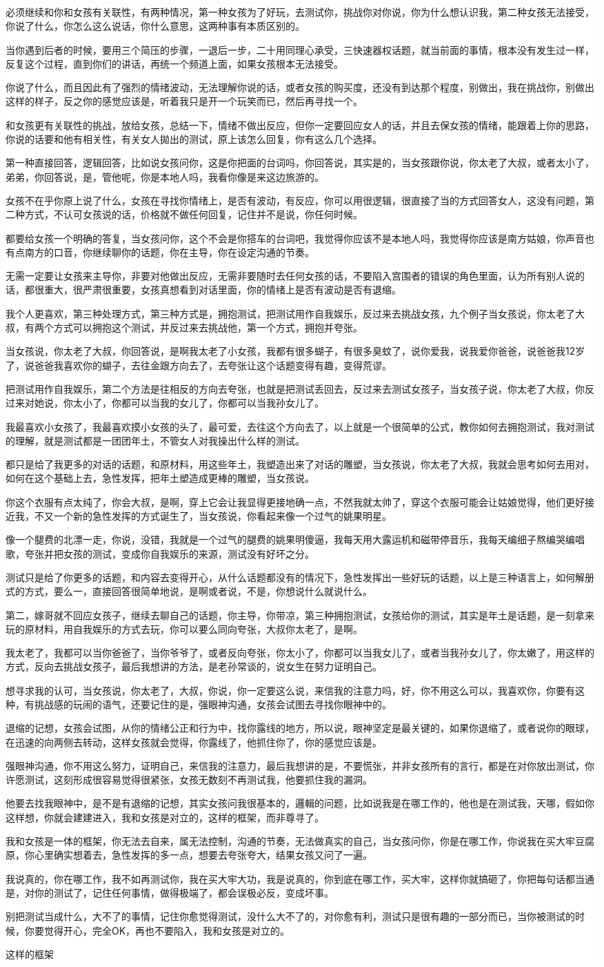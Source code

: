 必须继续和你和女孩有关联性，有两种情况，第一种女孩为了好玩，去测试你，挑战你对你说，你为什么想认识我，第二种女孩无法接受，你说了什么，你怎么这么说话，你什么意思，这两种事有本质区别的。

当你遇到后者的时候，要用三个简压的步骤，一退后一步，二十用同理心承受，三快速器权话题，就当前面的事情，根本没有发生过一样，反复这个过程，直到你们的讲话，再统一个频道上面，如果女孩根本无法接受。

你说了什么，而且因此有了强烈的情绪波动，无法理解你说的话，或者女孩的购买度，还没有到达那个程度，别做出，我在挑战你，别做出这样的样子，反之你的感觉应该是，听着我只是开一个玩笑而已，然后再寻找一个。

和女孩更有关联性的挑战，放给女孩，总结一下，情绪不做出反应，但你一定要回应女人的话，并且去保女孩的情绪，能跟着上你的思路，你说的话要和他有相关性，有关女人拋出的测试，原上该怎么回复，你有这么几个选择。

第一种直接回答，逻辑回答，比如说女孩问你，这是你把面的台词吗，你回答说，其实是的，当女孩跟你说，你太老了大叔，或者太小了，弟弟，你回答说，是，管他呢，你是本地人吗，我看你像是来这边旅游的。

女孩不在乎你原上说了什么，女孩在寻找你情绪上，是否有波动，有反应，你可以用很逻辑，很直接了当的方式回答女人，这没有问题，第二种方式，不认可女孩说的话，价格就不做任何回复，记住并不是说，你任何时候。

都要给女孩一个明确的答复，当女孩问你，这个不会是你搭车的台词吧，我觉得你应该不是本地人吗，我觉得你应该是南方姑娘，你声音也有点南方的口音，你继续聊你的话题，你在主导，你在设定沟通的节奏。

无需一定要让女孩来主导你，非要对他做出反应，无需非要随时去任何女孩的话，不要陷入宫围者的错误的角色里面，认为所有别人说的话，都很重大，很严肃很重要，女孩真想看到对话里面，你的情绪上是否有波动是否有退缩。

我个人更喜欢，第三种处理方式，第三种方式是，拥抱测试，把测试用作自我娱乐，反过来去挑战女孩，九个例子当女孩说，你太老了大叔，有两个方式可以拥抱这个测试，并反过来去挑战他，第一个方式，拥抱并夸张。

当女孩说，你太老了大叔，你回答说，是啊我太老了小女孩，我都有很多蝴子，有很多臭蚊了，说你爱我，说我爱你爸爸，说爸爸我12岁了，说爸爸我喜欢你的蝴子，去往金跟方向去了，去夸张让这个话题变得有趣，变得荒谬。

把测试用作自我娱乐，第二个方法是往相反的方向去夸张，也就是把测试丢回去，反过来去测试女孩子，当女孩子说，你太老了大叔，你反过来对她说，你太小了，你都可以当我的女儿了，你都可以当我孙女儿了。

我最喜欢小女孩了，我最喜欢摸小女孩的头了，最可爱，去往这个方向去了，以上就是一个很简单的公式，教你如何去拥抱测试，我对测试的理解，就是测试都是一团团年土，不管女人对我操出什么样的测试。

都只是给了我更多的对话的话题，和原材料，用这些年土，我塑造出来了对话的雕塑，当女孩说，你太老了大叔，我就会思考如何去用对，如何在这个基础上去，急性发挥，把年土塑造成更棒的雕塑，当女孩说。

你这个衣服有点太纯了，你会大叔，是啊，穿上它会让我显得更接地确一点，不然我就太帅了，穿这个衣服可能会让姑娘觉得，他们更好接近我，不又一个新的急性发挥的方式诞生了，当女孩说，你看起来像一个过气的姚果明星。

像一个腿费的北漂一走，你说，没错，我就是一个过气的腿费的姚果明傻逼，我每天用大露运机和磁带停音乐，我每天编细子熬编哭编唱歌，夸张并把女孩的测试，变成你自我娱乐的来源，测试没有好坏之分。

测试只是给了你更多的话题，和内容去变得开心，从什么话题都没有的情况下，急性发挥出一些好玩的话题，以上是三种语言上，如何解册式的方式，要么一，直接回答很简单地说，是啊或者说，不是，你想说什么就说什么。

第二，嫁哥就不回应女孩子，继续去聊自己的话题，你主导，你带凉，第三种拥抱测试，女孩给你的测试，其实是年土是话题，是一刻拿来玩的原材料，用自我娱乐的方式去玩，你可以要么同向夸张，大叔你太老了，是啊。

我太老了，我都可以当你爸爸了，当你爷爷了，或者反向夸张，你太小了，你都可以当我女儿了，或者当我孙女儿了，你太嫩了，用这样的方式，反向去挑战女孩子，最后我想讲的方法，是老孙常谈的，说女生在努力证明自己。

想寻求我的认可，当女孩说，你太老了，大叔，你说，你一定要这么说，来信我的注意力吗，好，你不用这么可以，我喜欢你，你要有这种，有挑战感的玩闹的语气，还要记住的是，强眼神沟通，女孩会试图去寻找你眼神中的。

退缩的记想，女孩会试图，从你的情绪公正和行为中，找你露线的地方，所以说，眼神坚定是最关键的，如果你退缩了，或者说你的眼球，在迅速的向两侧去转动，这样女孩就会觉得，你露线了，他抓住你了，你的感觉应该是。

强眼神沟通，你不用这么努力，证明自己，来信我的注意力，最后我想讲的是，不要慌张，并非女孩所有的言行，都是在对你放出测试，你许愿测试，这刻形成很容易觉得很紧张，女孩无数刻不再测试我，他要抓住我的漏洞。

他要去找我眼神中，是不是有退缩的记想，其实女孩问我很基本的，邏輯的问题，比如说我是在哪工作的，他也是在测试我，天哪，假如你这样想，你就会建建进入，我和女孩是对立的，这样的框架，而非尊寻了。

我和女孩是一体的框架，你无法去自来，属无法控制，沟通的节奏，无法做真实的自己，当女孩问你，你是在哪工作，你说我在买大牢豆腐原，你心里确实想着去，急性发挥的多一点，想要去夸张夸大，结果女孩又问了一遍。

我说真的，你在哪工作，我不如再测试你，我在买大牢大功，我是说真的，你到底在哪工作，买大牢，这样你就搞砸了，你把每句话都当通是，对你的测试了，记住任何事情，做得极端了，都会误极必反，变成坏事。

别把测试当成什么，大不了的事情，记住你愈觉得测试，没什么大不了的，对你愈有利，测试只是很有趣的一部分而已，当你被测试的时候，你要觉得开心，完全OK，再也不要陷入，我和女孩是对立的。

这样的框架